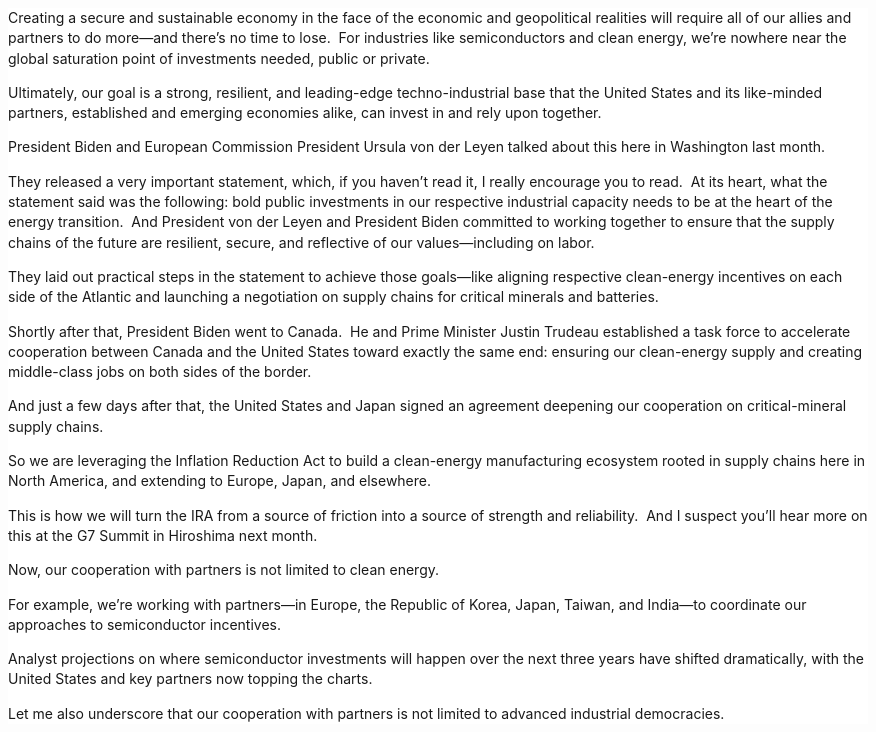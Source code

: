 Creating a secure and sustainable economy in the face of the economic
and geopolitical realities will require all of our allies and partners
to do more—and there’s no time to lose.  For industries like
semiconductors and clean energy, we’re nowhere near the global
saturation point of investments needed, public or private.   
  
Ultimately, our goal is a strong, resilient, and leading-edge
techno-industrial base that the United States and its like-minded
partners, established and emerging economies alike, can invest in and
rely upon together.  
  
President Biden and European Commission President Ursula von der Leyen
talked about this here in Washington last month.  
  
They released a very important statement, which, if you haven’t read it,
I really encourage you to read.  At its heart, what the statement said
was the following: bold public investments in our respective industrial
capacity needs to be at the heart of the energy transition.  And
President von der Leyen and President Biden committed to working
together to ensure that the supply chains of the future are resilient,
secure, and reflective of our values—including on labor.  
  
They laid out practical steps in the statement to achieve those
goals—like aligning respective clean-energy incentives on each side of
the Atlantic and launching a negotiation on supply chains for critical
minerals and batteries.  
  
Shortly after that, President Biden went to Canada.  He and Prime
Minister Justin Trudeau established a task force to accelerate
cooperation between Canada and the United States toward exactly the same
end: ensuring our clean-energy supply and creating middle-class jobs on
both sides of the border.  
  
And just a few days after that, the United States and Japan signed an
agreement deepening our cooperation on critical-mineral supply chains.  
  
So we are leveraging the Inflation Reduction Act to build a clean-energy
manufacturing ecosystem rooted in supply chains here in North America,
and extending to Europe, Japan, and elsewhere.   
  
This is how we will turn the IRA from a source of friction into a source
of strength and reliability.  And I suspect you’ll hear more on this at
the G7 Summit in Hiroshima next month.  
  
Now, our cooperation with partners is not limited to clean energy.  
  
For example, we’re working with partners—in Europe, the Republic of
Korea, Japan, Taiwan, and India—to coordinate our approaches to
semiconductor incentives.  
  
Analyst projections on where semiconductor investments will happen over
the next three years have shifted dramatically, with the United States
and key partners now topping the charts.  
  
Let me also underscore that our cooperation with partners is not limited
to advanced industrial democracies.  
  